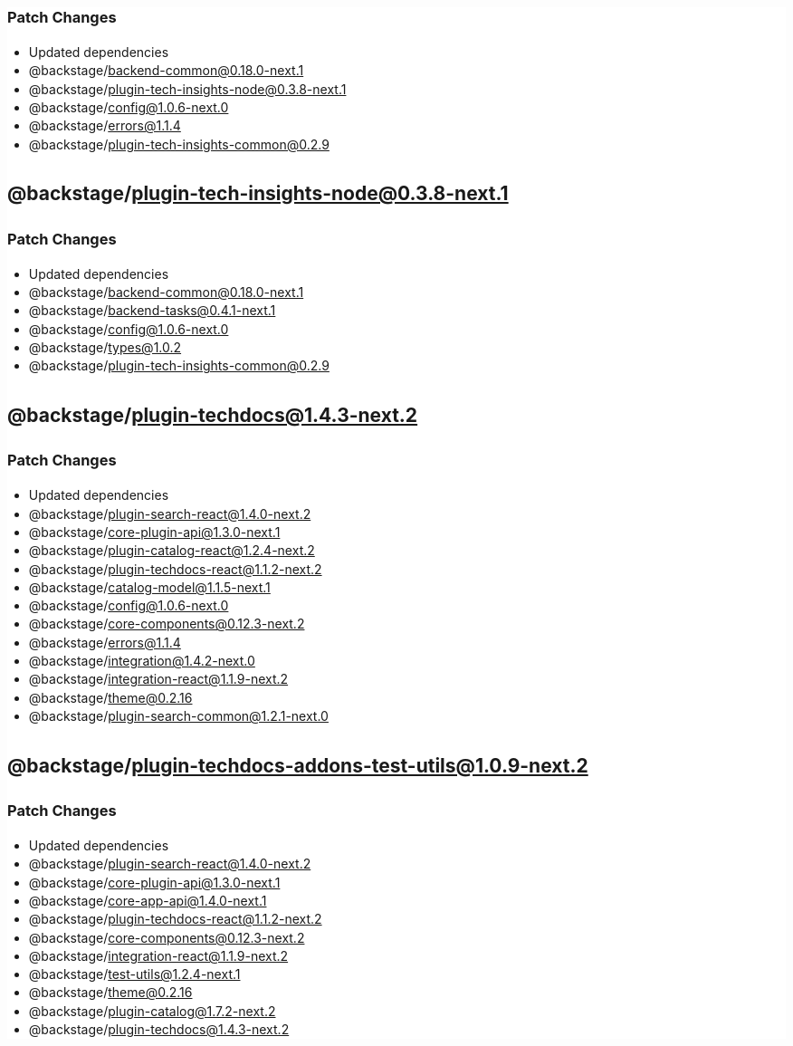 ### Patch Changes

- Updated dependencies
 - @backstage/backend-common@0.18.0-next.1
 - @backstage/plugin-tech-insights-node@0.3.8-next.1
 - @backstage/config@1.0.6-next.0
 - @backstage/errors@1.1.4
 - @backstage/plugin-tech-insights-common@0.2.9

## @backstage/plugin-tech-insights-node@0.3.8-next.1

### Patch Changes

- Updated dependencies
 - @backstage/backend-common@0.18.0-next.1
 - @backstage/backend-tasks@0.4.1-next.1
 - @backstage/config@1.0.6-next.0
 - @backstage/types@1.0.2
 - @backstage/plugin-tech-insights-common@0.2.9

## @backstage/plugin-techdocs@1.4.3-next.2

### Patch Changes

- Updated dependencies
 - @backstage/plugin-search-react@1.4.0-next.2
 - @backstage/core-plugin-api@1.3.0-next.1
 - @backstage/plugin-catalog-react@1.2.4-next.2
 - @backstage/plugin-techdocs-react@1.1.2-next.2
 - @backstage/catalog-model@1.1.5-next.1
 - @backstage/config@1.0.6-next.0
 - @backstage/core-components@0.12.3-next.2
 - @backstage/errors@1.1.4
 - @backstage/integration@1.4.2-next.0
 - @backstage/integration-react@1.1.9-next.2
 - @backstage/theme@0.2.16
 - @backstage/plugin-search-common@1.2.1-next.0

## @backstage/plugin-techdocs-addons-test-utils@1.0.9-next.2

### Patch Changes

- Updated dependencies
 - @backstage/plugin-search-react@1.4.0-next.2
 - @backstage/core-plugin-api@1.3.0-next.1
 - @backstage/core-app-api@1.4.0-next.1
 - @backstage/plugin-techdocs-react@1.1.2-next.2
 - @backstage/core-components@0.12.3-next.2
 - @backstage/integration-react@1.1.9-next.2
 - @backstage/test-utils@1.2.4-next.1
 - @backstage/theme@0.2.16
 - @backstage/plugin-catalog@1.7.2-next.2
 - @backstage/plugin-techdocs@1.4.3-next.2
